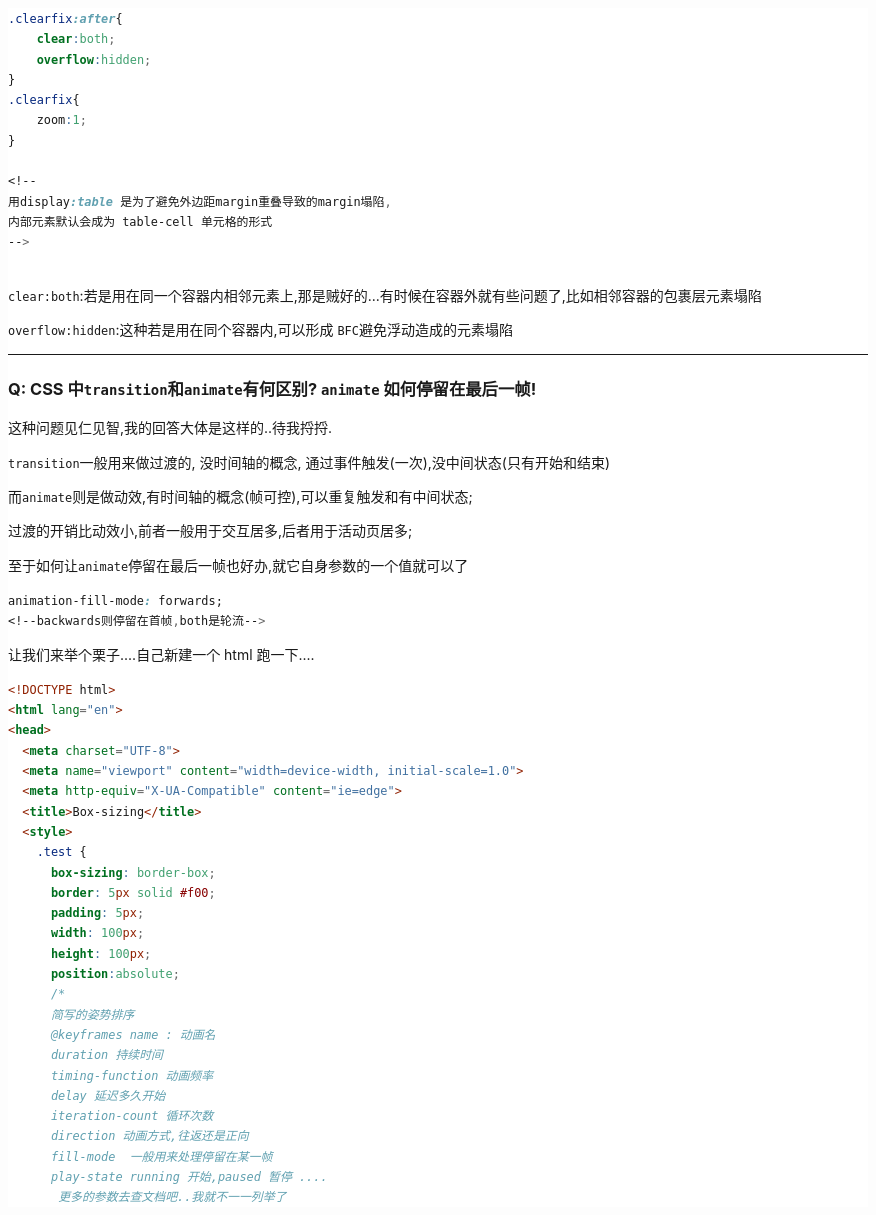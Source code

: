 ```css
.clearfix:after{
	clear:both;
	overflow:hidden;
}
.clearfix{
    zoom:1;
}

<!--
用display:table 是为了避免外边距margin重叠导致的margin塌陷,
内部元素默认会成为 table-cell 单元格的形式
-->
    
```

`clear:both`:若是用在同一个容器内相邻元素上,那是贼好的...有时候在容器外就有些问题了,比如相邻容器的包裹层元素塌陷

`overflow:hidden`:这种若是用在同个容器内,可以形成 `BFC`避免浮动造成的元素塌陷

------

### Q: CSS 中`transition`和`animate`有何区别? `animate` 如何停留在最后一帧!

这种问题见仁见智,我的回答大体是这样的..待我捋捋.

`transition`一般用来做过渡的, 没时间轴的概念, 通过事件触发(一次),没中间状态(只有开始和结束)

而`animate`则是做动效,有时间轴的概念(帧可控),可以重复触发和有中间状态;

过渡的开销比动效小,前者一般用于交互居多,后者用于活动页居多;

至于如何让`animate`停留在最后一帧也好办,就它自身参数的一个值就可以了

```css
animation-fill-mode: forwards;  
<!--backwards则停留在首帧,both是轮流-->
```

让我们来举个栗子....自己新建一个 html 跑一下....

```html
<!DOCTYPE html>
<html lang="en">
<head>
  <meta charset="UTF-8">
  <meta name="viewport" content="width=device-width, initial-scale=1.0">
  <meta http-equiv="X-UA-Compatible" content="ie=edge">
  <title>Box-sizing</title>
  <style>
    .test {
      box-sizing: border-box;
      border: 5px solid #f00;
      padding: 5px;
      width: 100px;
      height: 100px;
      position:absolute;
      /*
      简写的姿势排序
      @keyframes name : 动画名
      duration 持续时间
      timing-function 动画频率
      delay 延迟多久开始
      iteration-count 循环次数
      direction 动画方式,往返还是正向
      fill-mode  一般用来处理停留在某一帧
      play-state running 开始,paused 暂停 ....
       更多的参数去查文档吧..我就不一一列举了
```